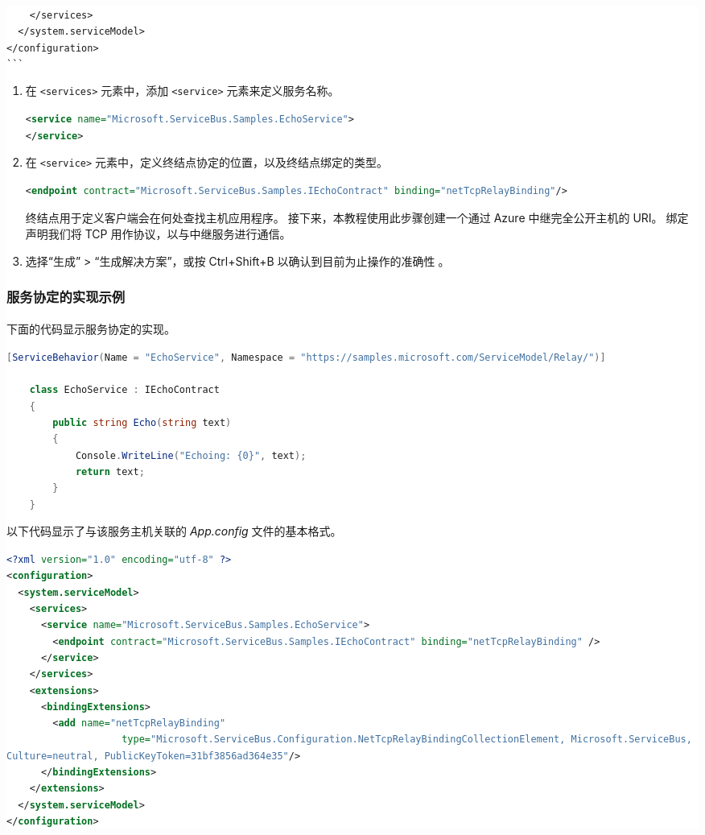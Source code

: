         </services>
      </system.serviceModel>
    </configuration>
    ```

1. 在 `<services>` 元素中，添加 `<service>` 元素来定义服务名称。

    ```xml
    <service name="Microsoft.ServiceBus.Samples.EchoService">
    </service>
    ```

1. 在 `<service>` 元素中，定义终结点协定的位置，以及终结点绑定的类型。

    ```xml
    <endpoint contract="Microsoft.ServiceBus.Samples.IEchoContract" binding="netTcpRelayBinding"/>
    ```

    终结点用于定义客户端会在何处查找主机应用程序。 接下来，本教程使用此步骤创建一个通过 Azure 中继完全公开主机的 URI。 绑定声明我们将 TCP 用作协议，以与中继服务进行通信。

1. 选择“生成” > “生成解决方案”，或按 Ctrl+Shift+B 以确认到目前为止操作的准确性   。

### <a name="example-of-implementation-of-a-service-contract"></a>服务协定的实现示例

下面的代码显示服务协定的实现。

```csharp
[ServiceBehavior(Name = "EchoService", Namespace = "https://samples.microsoft.com/ServiceModel/Relay/")]

    class EchoService : IEchoContract
    {
        public string Echo(string text)
        {
            Console.WriteLine("Echoing: {0}", text);
            return text;
        }
    }
```

以下代码显示了与该服务主机关联的 *App.config* 文件的基本格式。

```xml
<?xml version="1.0" encoding="utf-8" ?>
<configuration>
  <system.serviceModel>
    <services>
      <service name="Microsoft.ServiceBus.Samples.EchoService">
        <endpoint contract="Microsoft.ServiceBus.Samples.IEchoContract" binding="netTcpRelayBinding" />
      </service>
    </services>
    <extensions>
      <bindingExtensions>
        <add name="netTcpRelayBinding"
                    type="Microsoft.ServiceBus.Configuration.NetTcpRelayBindingCollectionElement, Microsoft.ServiceBus, Culture=neutral, PublicKeyToken=31bf3856ad364e35"/>
      </bindingExtensions>
    </extensions>
  </system.serviceModel>
</configuration>
```


[2]: ./media/service-bus-relay-tutorial/configure-echoservice-console-app.png
[3]: ./media/service-bus-relay-tutorial/install-nuget-service-bus.png
[4]: ./media/service-bus-relay-tutorial/install-nuget-service-bus-client.png
[5]: ./media/service-bus-relay-tutorial/set-projects.png
[6]: ./media/service-bus-relay-tutorial/set-depend.png